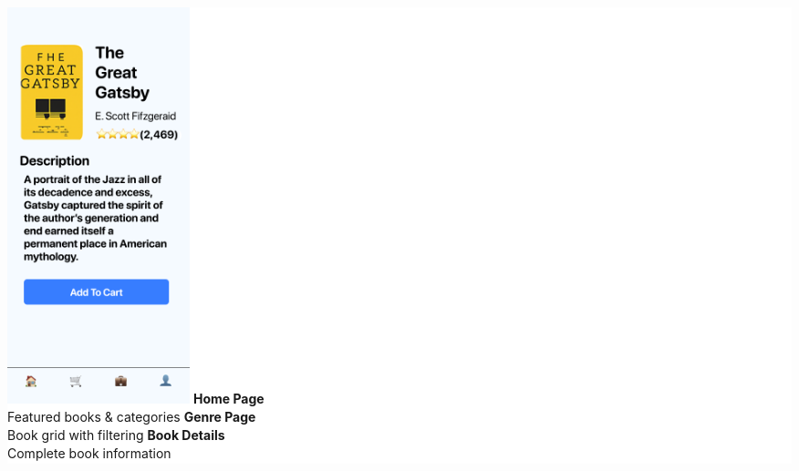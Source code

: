 <td><img src="assets/screens/book-detail-page.png" alt="Book Detail" width="200"></td>
</tr>
<tr>
<td align="center"><strong>Home Page</strong><br>Featured books & categories</td>
<td align="center"><strong>Genre Page</strong><br>Book grid with filtering</td>
<td align="center"><strong>Book Details</strong><br>Complete book information</td>
</tr>
</table>
